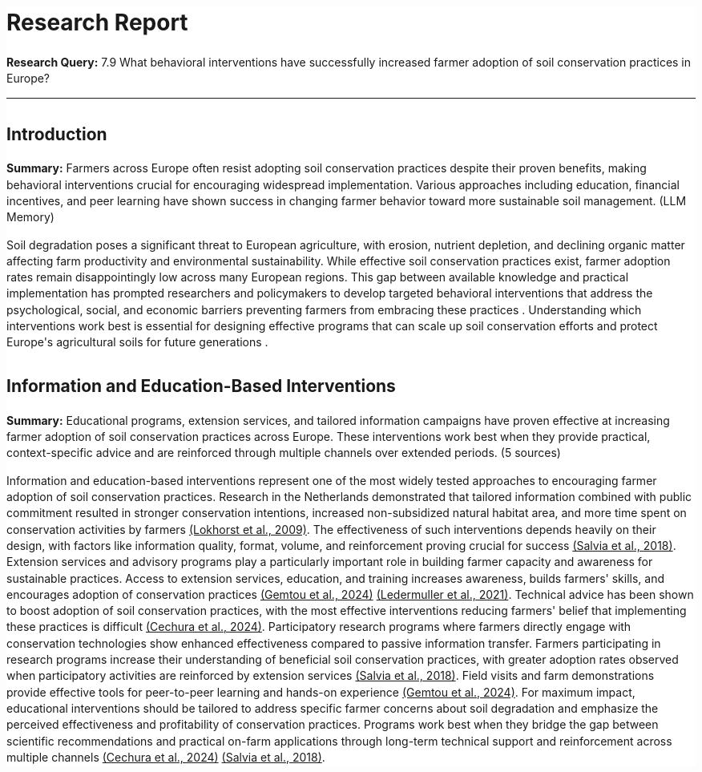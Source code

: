 # Research Report

**Research Query:** 7.9 What behavioral interventions have successfully increased farmer adoption of soil conservation practices in Europe?

---

## Introduction

**Summary:** Farmers across Europe often resist adopting soil conservation practices despite their proven benefits, making behavioral interventions crucial for encouraging widespread implementation. Various approaches including education, financial incentives, and peer learning have shown success in changing farmer behavior toward more sustainable soil management. (LLM Memory)

Soil degradation poses a significant threat to European agriculture, with erosion, nutrient depletion, and declining organic matter affecting farm productivity and environmental sustainability. While effective soil conservation practices exist, farmer adoption rates remain disappointingly low across many European regions. This gap between available knowledge and practical implementation has prompted researchers and policymakers to develop targeted behavioral interventions that address the psychological, social, and economic barriers preventing farmers from embracing these practices . Understanding which interventions work best is essential for designing effective programs that can scale up soil conservation efforts and protect Europe's agricultural soils for future generations .

## Information and Education-Based Interventions

**Summary:** Educational programs, extension services, and tailored information campaigns have proven effective at increasing farmer adoption of soil conservation practices across Europe. These interventions work best when they provide practical, context-specific advice and are reinforced through multiple channels over extended periods. (5 sources)

Information and education-based interventions represent one of the most widely tested approaches to encouraging farmer adoption of soil conservation practices. Research in the Netherlands demonstrated that tailored information combined with public commitment resulted in stronger conservation intentions, increased non-subsidized natural habitat area, and more time spent on conservation activities by farmers [(Lokhorst et al., 2009)](https://doi.org/10.1007/s10745-009-9282-x). The effectiveness of such interventions depends heavily on their design, with factors like information quality, format, volume, and reinforcement proving crucial for success [(Salvia et al., 2018)](https://doi.org/10.3390/AGRICULTURE8060085). Extension services and advisory programs play a particularly important role in building farmer capacity and awareness for sustainable practices. Access to extension services, education, and training increases awareness, builds farmers' skills, and encourages adoption of conservation practices [(Gemtou et al., 2024)](https://doi.org/10.3390/su16072828) [(Ledermuller et al., 2021)](https://doi.org/10.3390/AGRONOMY11050969). Technical advice has been shown to boost adoption of soil conservation practices, with the most effective interventions reducing farmers' belief that implementing these practices is difficult [(Cechura et al., 2024)](https://doi.org/10.1002/ldr.5318). Participatory research programs where farmers directly engage with conservation technologies show enhanced effectiveness compared to passive information transfer. Farmers participating in research programs increase their understanding of beneficial soil conservation practices, with greater adoption rates observed when participatory activities are reinforced by extension services [(Salvia et al., 2018)](https://doi.org/10.3390/AGRICULTURE8060085). Field visits and farm demonstrations provide effective tools for peer-to-peer learning and hands-on experience [(Gemtou et al., 2024)](https://doi.org/10.3390/su16072828). For maximum impact, educational interventions should be tailored to address specific farmer concerns about soil degradation and emphasize the perceived effectiveness and profitability of conservation practices. Programs work best when they bridge the gap between scientific recommendations and practical on-farm applications through long-term technical support and reinforcement across multiple channels [(Cechura et al., 2024)](https://doi.org/10.1002/ldr.5318) [(Salvia et al., 2018)](https://doi.org/10.3390/AGRICULTURE8060085).
